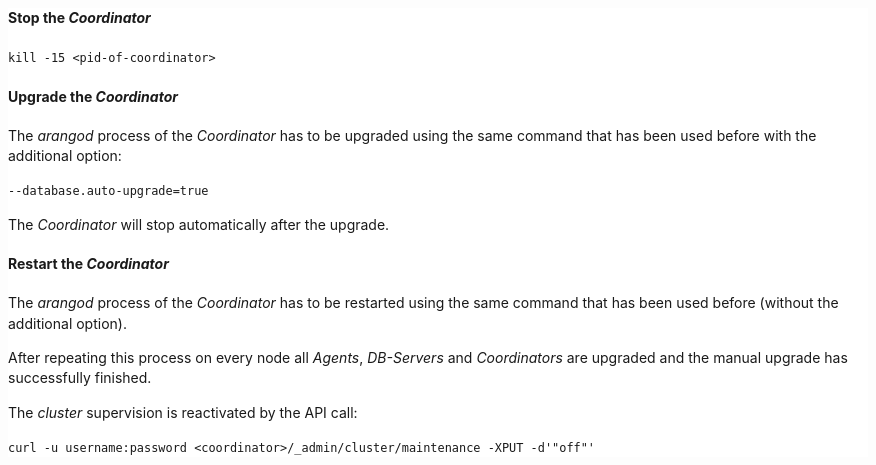 #### Stop the _Coordinator_

```
kill -15 <pid-of-coordinator>
```

#### Upgrade the _Coordinator_

The _arangod_ process of the _Coordinator_ has to be upgraded using the same command that has
been used before with the additional option:

```
--database.auto-upgrade=true
```

The _Coordinator_ will stop automatically after the upgrade.

#### Restart the _Coordinator_

The _arangod_ process of the _Coordinator_ has to be restarted using the same command that has
been used before (without the additional option).

After repeating this process on every node all _Agents_, _DB-Servers_ and _Coordinators_ are upgraded and the manual upgrade
has successfully finished.

The _cluster_ supervision is reactivated by the API call:

`curl -u username:password <coordinator>/_admin/cluster/maintenance -XPUT -d'"off"'`

